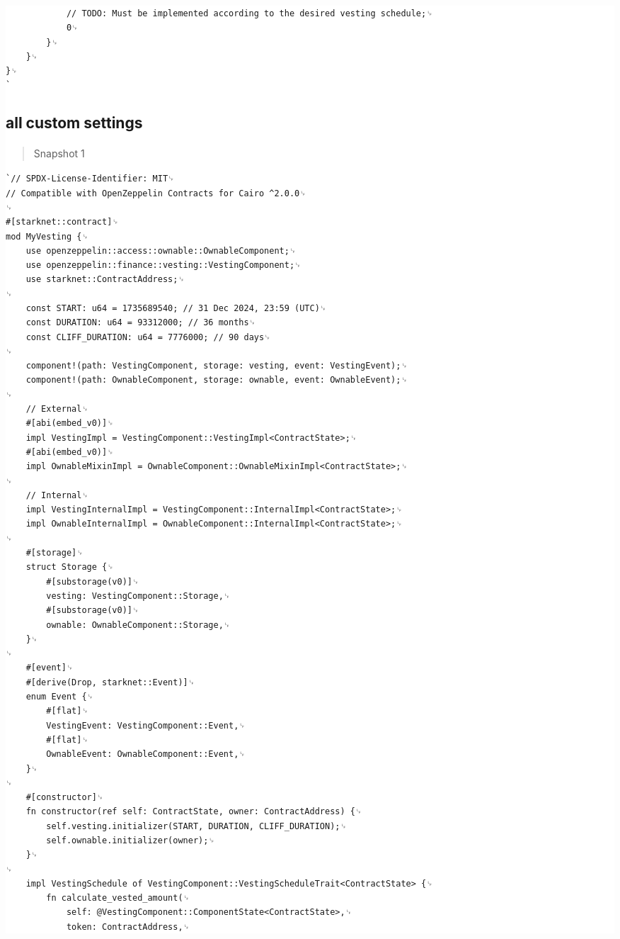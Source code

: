                 // TODO: Must be implemented according to the desired vesting schedule;␊
                0␊
            }␊
        }␊
    }␊
    `

## all custom settings

> Snapshot 1

    `// SPDX-License-Identifier: MIT␊
    // Compatible with OpenZeppelin Contracts for Cairo ^2.0.0␊
    ␊
    #[starknet::contract]␊
    mod MyVesting {␊
        use openzeppelin::access::ownable::OwnableComponent;␊
        use openzeppelin::finance::vesting::VestingComponent;␊
        use starknet::ContractAddress;␊
    ␊
        const START: u64 = 1735689540; // 31 Dec 2024, 23:59 (UTC)␊
        const DURATION: u64 = 93312000; // 36 months␊
        const CLIFF_DURATION: u64 = 7776000; // 90 days␊
    ␊
        component!(path: VestingComponent, storage: vesting, event: VestingEvent);␊
        component!(path: OwnableComponent, storage: ownable, event: OwnableEvent);␊
    ␊
        // External␊
        #[abi(embed_v0)]␊
        impl VestingImpl = VestingComponent::VestingImpl<ContractState>;␊
        #[abi(embed_v0)]␊
        impl OwnableMixinImpl = OwnableComponent::OwnableMixinImpl<ContractState>;␊
    ␊
        // Internal␊
        impl VestingInternalImpl = VestingComponent::InternalImpl<ContractState>;␊
        impl OwnableInternalImpl = OwnableComponent::InternalImpl<ContractState>;␊
    ␊
        #[storage]␊
        struct Storage {␊
            #[substorage(v0)]␊
            vesting: VestingComponent::Storage,␊
            #[substorage(v0)]␊
            ownable: OwnableComponent::Storage,␊
        }␊
    ␊
        #[event]␊
        #[derive(Drop, starknet::Event)]␊
        enum Event {␊
            #[flat]␊
            VestingEvent: VestingComponent::Event,␊
            #[flat]␊
            OwnableEvent: OwnableComponent::Event,␊
        }␊
    ␊
        #[constructor]␊
        fn constructor(ref self: ContractState, owner: ContractAddress) {␊
            self.vesting.initializer(START, DURATION, CLIFF_DURATION);␊
            self.ownable.initializer(owner);␊
        }␊
    ␊
        impl VestingSchedule of VestingComponent::VestingScheduleTrait<ContractState> {␊
            fn calculate_vested_amount(␊
                self: @VestingComponent::ComponentState<ContractState>,␊
                token: ContractAddress,␊